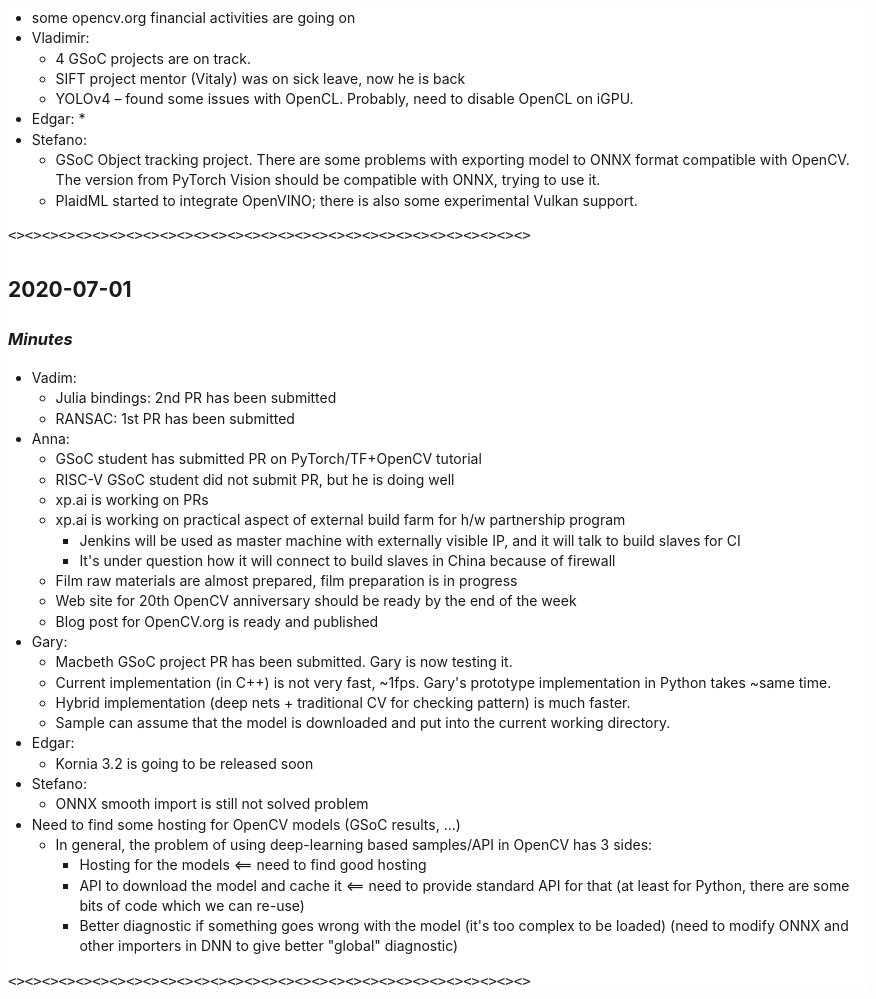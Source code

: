   * some opencv.org financial activities are going on
* Vladimir:
  * 4 GSoC projects are on track.
  * SIFT project mentor (Vitaly) was on sick leave, now he is back
  * YOLOv4 – found some issues with OpenCL. Probably, need to disable OpenCL on iGPU.
* Edgar:
  * 
* Stefano:
  * GSoC Object tracking project. There are some problems with exporting model to ONNX format compatible with OpenCV. The version from PyTorch Vision should be compatible with ONNX, trying to use it.
  * PlaidML started to integrate OpenVINO; there is also some experimental Vulkan support.
<pre>
<><><><><><><><><><><><><><><><><><><><><><><><><><><><><><><>
</pre>

## 2020-07-01

### *__Minutes__*
* Vadim:
  * Julia bindings: 2nd PR has been submitted
  * RANSAC: 1st PR has been submitted
* Anna:
  * GSoC student has submitted PR on PyTorch/TF+OpenCV tutorial
  * RISC-V GSoC student did not submit PR, but he is doing well
  * xp.ai is working on PRs
  * xp.ai is working on practical aspect of external build farm for h/w partnership program
    * Jenkins will be used as master machine with externally visible IP, and it will talk to build slaves for CI
    * It's under question how it will connect to build slaves in China because of firewall
  * Film raw materials are almost prepared, film preparation is in progress
  * Web site for 20th OpenCV anniversary should be ready by the end of the week
  * Blog post for OpenCV.org is ready and published
* Gary:
  * Macbeth GSoC project PR has been submitted. Gary is now testing it.
  * Current implementation (in C++) is not very fast, ~1fps. Gary's prototype implementation in Python takes ~same time.
  * Hybrid implementation (deep nets + traditional CV for checking pattern) is much faster.
  * Sample can assume that the model is downloaded and put into the current working directory.
* Edgar:
  * Kornia 3.2 is going to be released soon
* Stefano:
  * ONNX smooth import is still not solved problem
* Need to find some hosting for OpenCV models (GSoC results, ...)
  * In general, the problem of using deep-learning based samples/API in OpenCV has 3 sides:
    * Hosting for the models <== need to find good hosting
    * API to download the model and cache it <== need to provide standard API for that (at least for Python, there are some bits of code which we can re-use)
    * Better diagnostic if something goes wrong with the model (it's too complex to be loaded) (need to modify ONNX and other importers in DNN to give better "global" diagnostic)

<pre>
<><><><><><><><><><><><><><><><><><><><><><><><><><><><><><><>
</pre>
